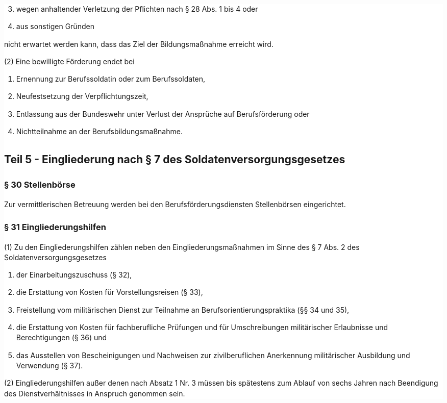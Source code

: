 3.  wegen anhaltender Verletzung der Pflichten nach § 28 Abs. 1 bis 4 oder


4.  aus sonstigen Gründen



nicht erwartet werden kann, dass das Ziel der Bildungsmaßnahme
erreicht wird.

(2) Eine bewilligte Förderung endet bei

1.  Ernennung zur Berufssoldatin oder zum Berufssoldaten,


2.  Neufestsetzung der Verpflichtungszeit,


3.  Entlassung aus der Bundeswehr unter Verlust der Ansprüche auf
    Berufsförderung oder


4.  Nichtteilnahme an der Berufsbildungsmaßnahme.





## Teil 5 - Eingliederung nach § 7 des Soldatenversorgungsgesetzes



### § 30 Stellenbörse

Zur vermittlerischen Betreuung werden bei den Berufsförderungsdiensten
Stellenbörsen eingerichtet.


### § 31 Eingliederungshilfen

(1) Zu den Eingliederungshilfen zählen neben den
Eingliederungsmaßnahmen im Sinne des § 7 Abs. 2 des
Soldatenversorgungsgesetzes

1.  der Einarbeitungszuschuss (§ 32),


2.  die Erstattung von Kosten für Vorstellungsreisen (§ 33),


3.  Freistellung vom militärischen Dienst zur Teilnahme an
    Berufsorientierungspraktika (§§ 34 und 35),


4.  die Erstattung von Kosten für fachberufliche Prüfungen und für
    Umschreibungen militärischer Erlaubnisse und Berechtigungen (§ 36) und


5.  das Ausstellen von Bescheinigungen und Nachweisen zur zivilberuflichen
    Anerkennung militärischer Ausbildung und Verwendung (§ 37).




(2) Eingliederungshilfen außer denen nach Absatz 1 Nr. 3 müssen bis
spätestens zum Ablauf von sechs Jahren nach Beendigung des
Dienstverhältnisses in Anspruch genommen sein.
